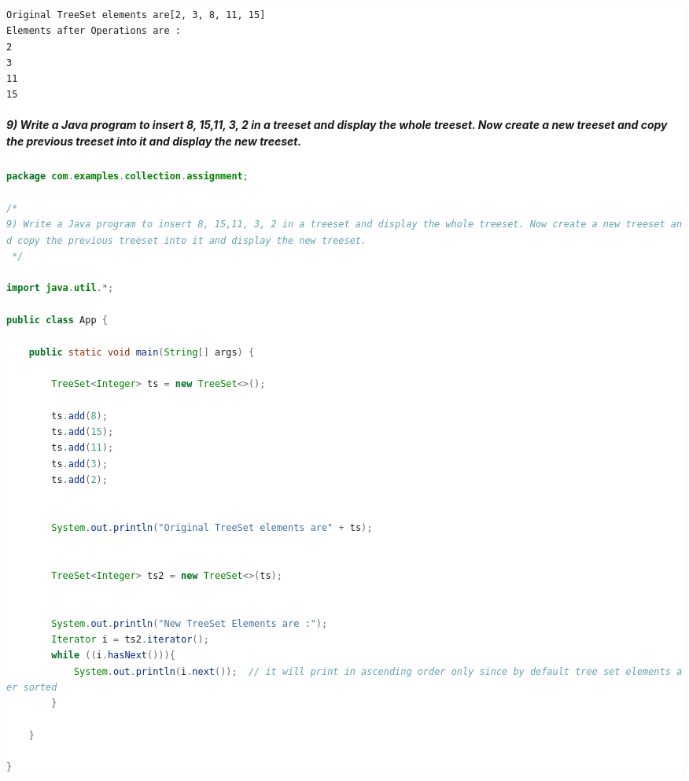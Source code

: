 ```
Original TreeSet elements are[2, 3, 8, 11, 15]
Elements after Operations are :
2
3
11
15
```


##### 9) Write a Java program to insert 8, 15,11, 3, 2 in a treeset and display the whole treeset. Now create a new treeset and copy the previous treeset into it and display the new treeset.

```java
package com.examples.collection.assignment;

/*
9) Write a Java program to insert 8, 15,11, 3, 2 in a treeset and display the whole treeset. Now create a new treeset and copy the previous treeset into it and display the new treeset.
 */

import java.util.*;

public class App {

    public static void main(String[] args) {

        TreeSet<Integer> ts = new TreeSet<>();

        ts.add(8);
        ts.add(15);
        ts.add(11);
        ts.add(3);
        ts.add(2);


        System.out.println("Original TreeSet elements are" + ts);


        TreeSet<Integer> ts2 = new TreeSet<>(ts);


        System.out.println("New TreeSet Elements are :");
        Iterator i = ts2.iterator();
        while ((i.hasNext())){
            System.out.println(i.next());  // it will print in ascending order only since by default tree set elements aer sorted
        }

    }

}

```
